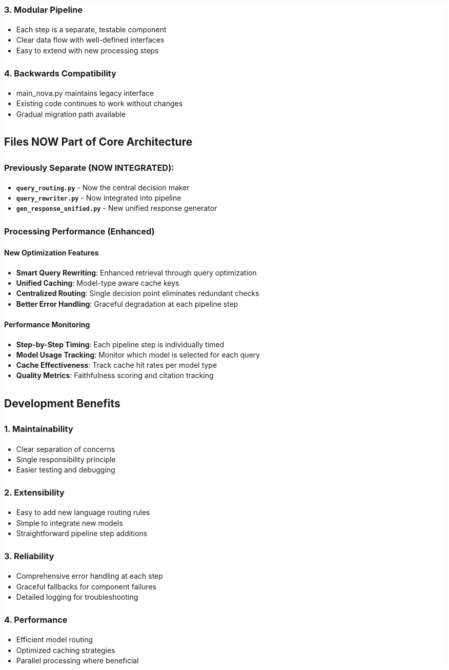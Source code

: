 ### 3. **Modular Pipeline**
- Each step is a separate, testable component
- Clear data flow with well-defined interfaces
- Easy to extend with new processing steps

### 4. **Backwards Compatibility**
- main_nova.py maintains legacy interface
- Existing code continues to work without changes
- Gradual migration path available

## Files NOW Part of Core Architecture

### Previously Separate (NOW INTEGRATED):
- **`query_routing.py`** - Now the central decision maker
- **`query_rewriter.py`** - Now integrated into pipeline
- **`gen_response_unified.py`** - New unified response generator

### Processing Performance (Enhanced)

#### New Optimization Features
- **Smart Query Rewriting**: Enhanced retrieval through query optimization
- **Unified Caching**: Model-type aware cache keys
- **Centralized Routing**: Single decision point eliminates redundant checks
- **Better Error Handling**: Graceful degradation at each pipeline step

#### Performance Monitoring
- **Step-by-Step Timing**: Each pipeline step is individually timed
- **Model Usage Tracking**: Monitor which model is selected for each query
- **Cache Effectiveness**: Track cache hit rates per model type
- **Quality Metrics**: Faithfulness scoring and citation tracking

## Development Benefits

### 1. **Maintainability**
- Clear separation of concerns
- Single responsibility principle
- Easier testing and debugging

### 2. **Extensibility**
- Easy to add new language routing rules
- Simple to integrate new models
- Straightforward pipeline step additions

### 3. **Reliability**
- Comprehensive error handling at each step
- Graceful fallbacks for component failures
- Detailed logging for troubleshooting

### 4. **Performance**
- Efficient model routing
- Optimized caching strategies
- Parallel processing where beneficial
